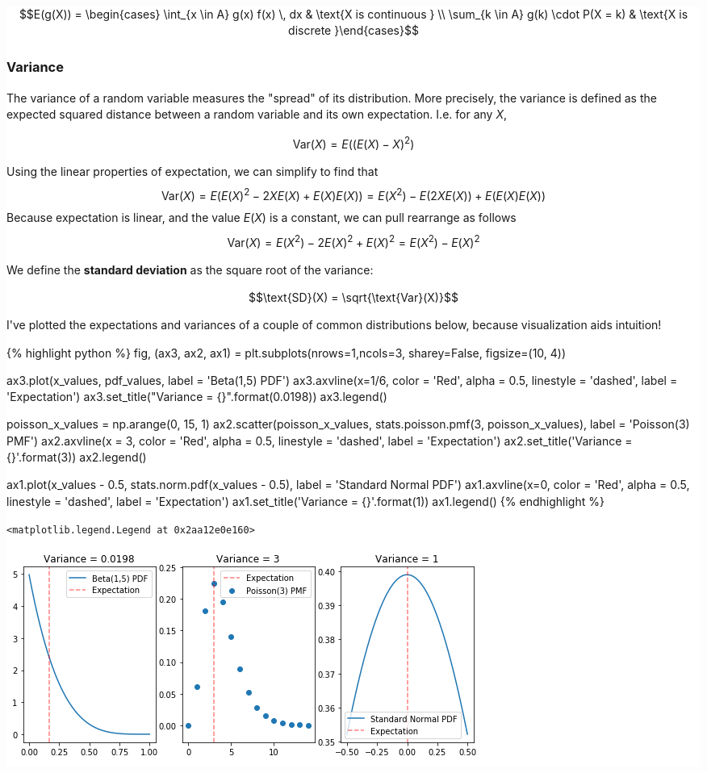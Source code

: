 $$E(g(X)) = \begin{cases} \int_{x \in A} g(x) f(x) \, dx & \text{X is continuous
} \\
                          \sum_{k \in A} g(k) \cdot P(X = k) & \text{X is
discrete }\end{cases}$$ 
 

### Variance

The variance of a random variable measures the "spread" of its distribution.
More precisely, the variance is defined as the expected squared distance between
a random variable and its own expectation. I.e. for any $X$,

$$\text{Var}(X) = E\bigg( (E(X) - X)^2 \bigg) $$

Using the linear properties of expectation, we can simplify to find that
$$\text{Var}(X) = E\bigg( E(X)^2 - 2 XE(X) + E(X)E(X) \bigg) = E \Big(X^2\Big) -
E\Big(2 X E(X)\Big) + E\Big( E(X)E(X)\Big)$$
Because expectation is linear, and the value $E(X)$ is a constant, we can pull
rearrange as follows
$$ \text{Var}(X) = E(X^2) - 2E(X)^2 + E(X)^2 = E(X^2) - E(X)^2 $$

We define the **standard deviation** as the square root of the variance:

$$\text{SD}(X) = \sqrt{\text{Var}(X)}$$

I've plotted the expectations and variances of a couple of common distributions
below, because visualization aids intuition! 


{% highlight python %}
fig, (ax3, ax2, ax1) = plt.subplots(nrows=1,ncols=3, sharey=False, figsize=(10, 4))

ax3.plot(x_values, pdf_values, label = 'Beta(1,5) PDF')
ax3.axvline(x=1/6, color = 'Red', alpha = 0.5, linestyle = 'dashed', label = 'Expectation')
ax3.set_title("Variance = {}".format(0.0198))
ax3.legend()

poisson_x_values = np.arange(0, 15, 1)
ax2.scatter(poisson_x_values, stats.poisson.pmf(3, poisson_x_values), label = 'Poisson(3) PMF')
ax2.axvline(x = 3, color = 'Red', alpha = 0.5, linestyle = 'dashed', label = 'Expectation')
ax2.set_title('Variance = {}'.format(3))
ax2.legend()

ax1.plot(x_values - 0.5, stats.norm.pdf(x_values - 0.5), label = 'Standard Normal PDF')
ax1.axvline(x=0, color = 'Red', alpha = 0.5, linestyle = 'dashed', label = 'Expectation')
ax1.set_title('Variance = {}'.format(1))
ax1.legend()
{% endhighlight %}




    <matplotlib.legend.Legend at 0x2aa12e0e160>



 
![png](\assets\images\ipython\2018-09-17-probability-theory-in-15-minutes_files\2018-09-17-probability-theory-in-15-minutes_12_1.png)
